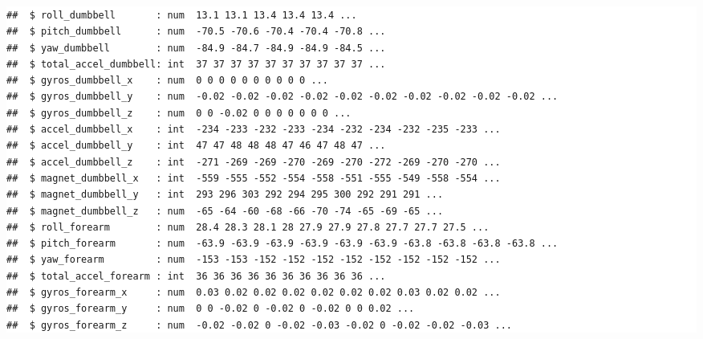    ##  $ roll_dumbbell       : num  13.1 13.1 13.4 13.4 13.4 ...
    ##  $ pitch_dumbbell      : num  -70.5 -70.6 -70.4 -70.4 -70.8 ...
    ##  $ yaw_dumbbell        : num  -84.9 -84.7 -84.9 -84.9 -84.5 ...
    ##  $ total_accel_dumbbell: int  37 37 37 37 37 37 37 37 37 37 ...
    ##  $ gyros_dumbbell_x    : num  0 0 0 0 0 0 0 0 0 0 ...
    ##  $ gyros_dumbbell_y    : num  -0.02 -0.02 -0.02 -0.02 -0.02 -0.02 -0.02 -0.02 -0.02 -0.02 ...
    ##  $ gyros_dumbbell_z    : num  0 0 -0.02 0 0 0 0 0 0 0 ...
    ##  $ accel_dumbbell_x    : int  -234 -233 -232 -233 -234 -232 -234 -232 -235 -233 ...
    ##  $ accel_dumbbell_y    : int  47 47 48 48 48 47 46 47 48 47 ...
    ##  $ accel_dumbbell_z    : int  -271 -269 -269 -270 -269 -270 -272 -269 -270 -270 ...
    ##  $ magnet_dumbbell_x   : int  -559 -555 -552 -554 -558 -551 -555 -549 -558 -554 ...
    ##  $ magnet_dumbbell_y   : int  293 296 303 292 294 295 300 292 291 291 ...
    ##  $ magnet_dumbbell_z   : num  -65 -64 -60 -68 -66 -70 -74 -65 -69 -65 ...
    ##  $ roll_forearm        : num  28.4 28.3 28.1 28 27.9 27.9 27.8 27.7 27.7 27.5 ...
    ##  $ pitch_forearm       : num  -63.9 -63.9 -63.9 -63.9 -63.9 -63.9 -63.8 -63.8 -63.8 -63.8 ...
    ##  $ yaw_forearm         : num  -153 -153 -152 -152 -152 -152 -152 -152 -152 -152 ...
    ##  $ total_accel_forearm : int  36 36 36 36 36 36 36 36 36 36 ...
    ##  $ gyros_forearm_x     : num  0.03 0.02 0.02 0.02 0.02 0.02 0.02 0.03 0.02 0.02 ...
    ##  $ gyros_forearm_y     : num  0 0 -0.02 0 -0.02 0 -0.02 0 0 0.02 ...
    ##  $ gyros_forearm_z     : num  -0.02 -0.02 0 -0.02 -0.03 -0.02 0 -0.02 -0.02 -0.03 ...